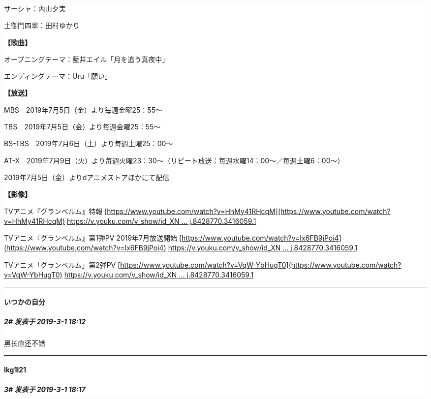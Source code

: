サーシャ：内山夕実

土御門四翠：田村ゆかり

<strong>【歌曲】</strong>

オープニングテーマ：藍井エイル「月を追う真夜中」

エンディングテーマ：Uru「願い」

<strong>【放送】</strong>

MBS　2019年7月5日（金）より毎週金曜25：55～

TBS　2019年7月5日（金）より毎週金曜25：55～

BS-TBS　2019年7月6日（土）より毎週土曜25：00～

AT-X　2019年7月9日（火）より毎週火曜23：30～（リピート放送：毎週水曜14：00～／毎週土曜6：00～）

2019年7月5日（金）よりdアニメストアほかにて配信

<strong>【影像】</strong>

TVアニメ『グランベルム』特報
[https://www.youtube.com/watch?v=HhMy41RHcqM](https://www.youtube.com/watch?v=HhMy41RHcqM)
[https://v.youku.com/v_show/id_XN ... j.8428770.3416059.1](https://v.youku.com/v_show/id_XNDA4MjM1OTE4OA==.html?spm=a2h3j.8428770.3416059.1)

TVアニメ『グランベルム』第1弾PV 2019年7月放送開始
[https://www.youtube.com/watch?v=Ix6FB9jPoi4](https://www.youtube.com/watch?v=Ix6FB9jPoi4)
[https://v.youku.com/v_show/id_XN ... j.8428770.3416059.1](https://v.youku.com/v_show/id_XNDEwNzgyMTgwNA==.html?spm=a2h3j.8428770.3416059.1)

TVアニメ「グランベルム」第2弾PV
[https://www.youtube.com/watch?v=VqW-YbHugT0](https://www.youtube.com/watch?v=VqW-YbHugT0)
[https://v.youku.com/v_show/id_XN ... j.8428770.3416059.1](https://v.youku.com/v_show/id_XNDIxOTIyMjYwNA==.html?spm=a2h3j.8428770.3416059.1)







-----

####  いつかの自分  
##### 2#       发表于 2019-3-1 18:12




黑长直还不错







-----

####  lkg1l21  
##### 3#       发表于 2019-3-1 18:17
